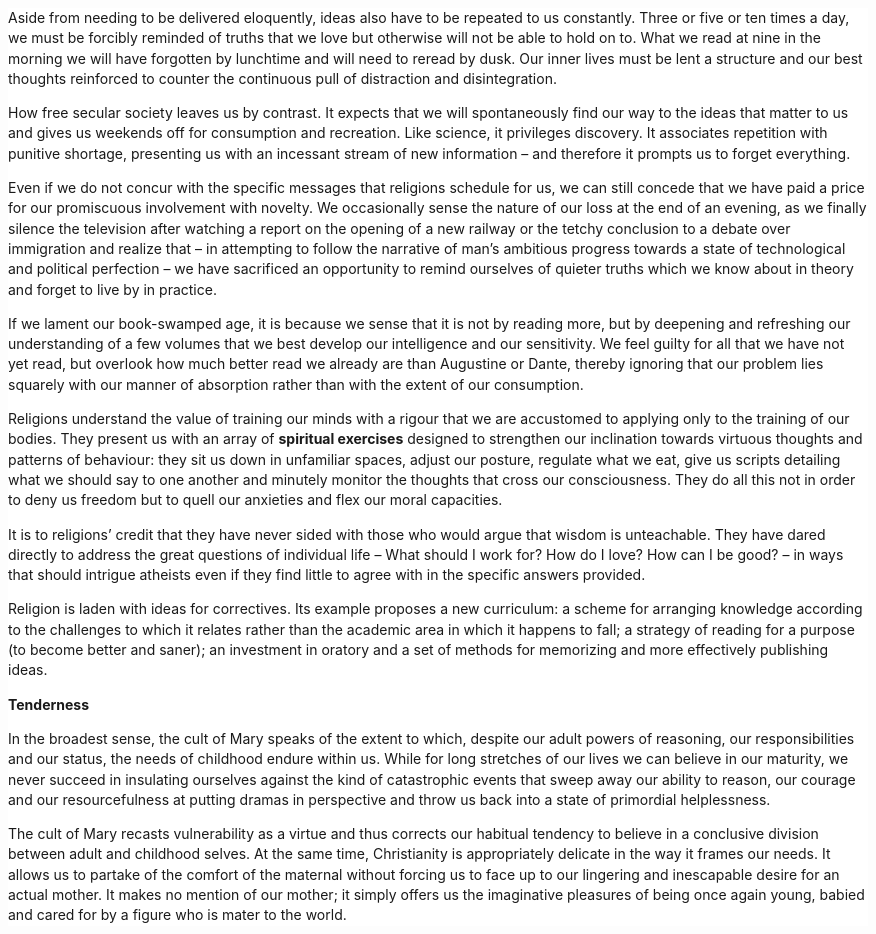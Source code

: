 Aside from needing to be delivered eloquently, ideas also have to be repeated to us constantly. Three or five or ten times a day, we must be forcibly reminded of truths that we love but otherwise will not be able to hold on to. What we read at nine in the morning we will have forgotten by lunchtime and will need to reread by dusk. Our inner lives must be lent a structure and our best thoughts reinforced to counter the continuous pull of distraction and disintegration.

How free secular society leaves us by contrast. It expects that we will spontaneously find our way to the ideas that matter to us and gives us weekends off for consumption and recreation. Like science, it privileges discovery. It associates repetition with punitive shortage, presenting us with an incessant stream of new information – and therefore it prompts us to forget everything.

Even if we do not concur with the specific messages that religions schedule for us, we can still concede that we have paid a price for our promiscuous involvement with novelty. We occasionally sense the nature of our loss at the end of an evening, as we finally silence the television after watching a report on the opening of a new railway or the tetchy conclusion to a debate over immigration and realize that – in attempting to follow the narrative of man’s ambitious progress towards a state of technological and political perfection – we have sacrificed an opportunity to remind ourselves of quieter truths which we know about in theory and forget to live by in practice.

If we lament our book-swamped age, it is because we sense that it is not by reading more, but by deepening and refreshing our understanding of a few volumes that we best develop our intelligence and our sensitivity. We feel guilty for all that we have not yet read, but overlook how much better read we already are than Augustine or Dante, thereby ignoring that our problem lies squarely with our manner of absorption rather than with the extent of our consumption.

Religions understand the value of training our minds with a rigour that we are accustomed to applying only to the training of our bodies. They present us with an array of **spiritual exercises** designed to strengthen our inclination towards virtuous thoughts and patterns of behaviour: they sit us down in unfamiliar spaces, adjust our posture, regulate what we eat, give us scripts detailing what we should say to one another and minutely monitor the thoughts that cross our consciousness. They do all this not in order to deny us freedom but to quell our anxieties and flex our moral capacities.

It is to religions’ credit that they have never sided with those who would argue that wisdom is unteachable. They have dared directly to address the great questions of individual life – What should I work for? How do I love? How can I be good? – in ways that should intrigue atheists even if they find little to agree with in the specific answers provided.

Religion is laden with ideas for correctives. Its example proposes a new curriculum: a scheme for arranging knowledge according to the challenges to which it relates rather than the academic area in which it happens to fall; a strategy of reading for a purpose (to become better and saner); an investment in oratory and a set of methods for memorizing and more effectively publishing ideas.

**Tenderness**

In the broadest sense, the cult of Mary speaks of the extent to which, despite our adult powers of reasoning, our responsibilities and our status, the needs of childhood endure within us. While for long stretches of our lives we can believe in our maturity, we never succeed in insulating ourselves against the kind of catastrophic events that sweep away our ability to reason, our courage and our resourcefulness at putting dramas in perspective and throw us back into a state of primordial helplessness.

The cult of Mary recasts vulnerability as a virtue and thus corrects our habitual tendency to believe in a conclusive division between adult and childhood selves. At the same time, Christianity is appropriately delicate in the way it frames our needs. It allows us to partake of the comfort of the maternal without forcing us to face up to our lingering and inescapable desire for an actual mother. It makes no mention of our mother; it simply offers us the imaginative pleasures of being once again young, babied and cared for by a figure who is mater to the world.
